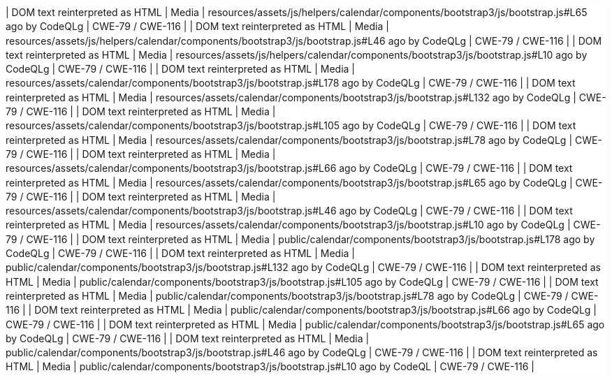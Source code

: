 |  DOM text reinterpreted as HTML | Media  | resources/assets/js/helpers/calendar/components/bootstrap3/js/bootstrap.js#L65 ago by CodeQLg  | CWE-79 / CWE-116  |
|  DOM text reinterpreted as HTML | Media  | resources/assets/js/helpers/calendar/components/bootstrap3/js/bootstrap.js#L46 ago by CodeQLg  | CWE-79 / CWE-116  |
|  DOM text reinterpreted as HTML | Media  | resources/assets/js/helpers/calendar/components/bootstrap3/js/bootstrap.js#L10 ago by CodeQLg  | CWE-79 / CWE-116  |
|  DOM text reinterpreted as HTML | Media  | resources/assets/calendar/components/bootstrap3/js/bootstrap.js#L178 ago by CodeQLg  | CWE-79 / CWE-116  |
|  DOM text reinterpreted as HTML | Media  | resources/assets/calendar/components/bootstrap3/js/bootstrap.js#L132 ago by CodeQLg  | CWE-79 / CWE-116  |
|  DOM text reinterpreted as HTML | Media  | resources/assets/calendar/components/bootstrap3/js/bootstrap.js#L105 ago by CodeQLg  | CWE-79 / CWE-116  |
|  DOM text reinterpreted as HTML | Media  | resources/assets/calendar/components/bootstrap3/js/bootstrap.js#L78 ago by CodeQLg  | CWE-79 / CWE-116  |
|  DOM text reinterpreted as HTML | Media  | resources/assets/calendar/components/bootstrap3/js/bootstrap.js#L66 ago by CodeQLg  | CWE-79 / CWE-116  |
|  DOM text reinterpreted as HTML | Media  | resources/assets/calendar/components/bootstrap3/js/bootstrap.js#L65 ago by CodeQLg  | CWE-79 / CWE-116  |
|  DOM text reinterpreted as HTML | Media  | resources/assets/calendar/components/bootstrap3/js/bootstrap.js#L46 ago by CodeQLg  | CWE-79 / CWE-116  |
|  DOM text reinterpreted as HTML | Media  | resources/assets/calendar/components/bootstrap3/js/bootstrap.js#L10 ago by CodeQLg  | CWE-79 / CWE-116  |
|  DOM text reinterpreted as HTML | Media  | public/calendar/components/bootstrap3/js/bootstrap.js#L178 ago by CodeQLg  | CWE-79 / CWE-116  |
|  DOM text reinterpreted as HTML | Media  | public/calendar/components/bootstrap3/js/bootstrap.js#L132 ago by CodeQLg  | CWE-79 / CWE-116  |
|  DOM text reinterpreted as HTML | Media  | public/calendar/components/bootstrap3/js/bootstrap.js#L105 ago by CodeQLg  | CWE-79 / CWE-116  |
|  DOM text reinterpreted as HTML | Media  | public/calendar/components/bootstrap3/js/bootstrap.js#L78 ago by CodeQLg  | CWE-79 / CWE-116  |
|  DOM text reinterpreted as HTML | Media  | public/calendar/components/bootstrap3/js/bootstrap.js#L66 ago by CodeQLg  | CWE-79 / CWE-116  |
|  DOM text reinterpreted as HTML | Media  | public/calendar/components/bootstrap3/js/bootstrap.js#L65 ago by CodeQLg  | CWE-79 / CWE-116  |
|  DOM text reinterpreted as HTML | Media  | public/calendar/components/bootstrap3/js/bootstrap.js#L46 ago by CodeQLg  | CWE-79 / CWE-116  |
|  DOM text reinterpreted as HTML | Media  | public/calendar/components/bootstrap3/js/bootstrap.js#L10 ago by CodeQL  | CWE-79 / CWE-116  |


